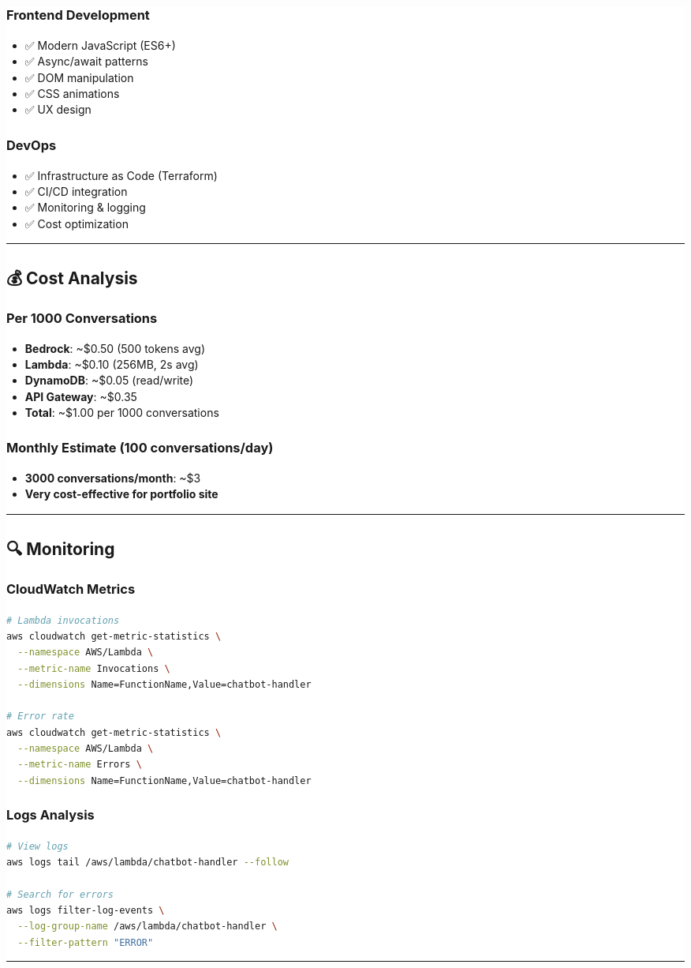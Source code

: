 ### Frontend Development
- ✅ Modern JavaScript (ES6+)
- ✅ Async/await patterns
- ✅ DOM manipulation
- ✅ CSS animations
- ✅ UX design

### DevOps
- ✅ Infrastructure as Code (Terraform)
- ✅ CI/CD integration
- ✅ Monitoring & logging
- ✅ Cost optimization

---

## 💰 Cost Analysis

### Per 1000 Conversations
- **Bedrock**: ~$0.50 (500 tokens avg)
- **Lambda**: ~$0.10 (256MB, 2s avg)
- **DynamoDB**: ~$0.05 (read/write)
- **API Gateway**: ~$0.35
- **Total**: ~$1.00 per 1000 conversations

### Monthly Estimate (100 conversations/day)
- **3000 conversations/month**: ~$3
- **Very cost-effective for portfolio site**

---

## 🔍 Monitoring

### CloudWatch Metrics
```bash
# Lambda invocations
aws cloudwatch get-metric-statistics \
  --namespace AWS/Lambda \
  --metric-name Invocations \
  --dimensions Name=FunctionName,Value=chatbot-handler

# Error rate
aws cloudwatch get-metric-statistics \
  --namespace AWS/Lambda \
  --metric-name Errors \
  --dimensions Name=FunctionName,Value=chatbot-handler
```

### Logs Analysis
```bash
# View logs
aws logs tail /aws/lambda/chatbot-handler --follow

# Search for errors
aws logs filter-log-events \
  --log-group-name /aws/lambda/chatbot-handler \
  --filter-pattern "ERROR"
```

---